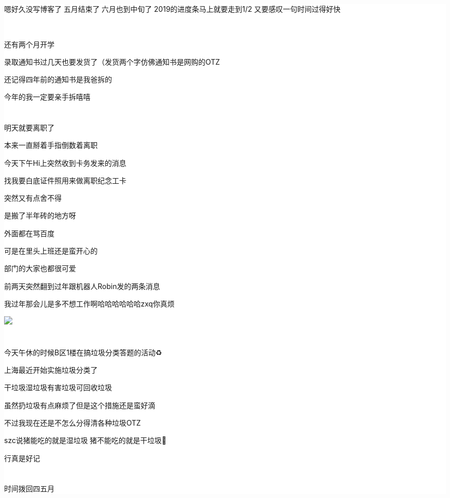 
嗯好久没写博客了
五月结束了
六月也到中旬了
2019的进度条马上就要走到1/2
又要感叹一句时间过得好快

<br>

还有两个月开学

录取通知书过几天也要发货了（发货两个字仿佛通知书是网购的OTZ

还记得四年前的通知书是我爸拆的

今年的我一定要亲手拆嘻嘻

#

明天就要离职了

本来一直掰着手指倒数着离职

今天下午Hi上突然收到卡务发来的消息

找我要白底证件照用来做离职纪念工卡

突然又有点舍不得

是搬了半年砖的地方呀

外面都在骂百度

可是在里头上班还是蛮开心的

部门的大家也都很可爱

前两天突然翻到过年跟机器人Robin发的两条消息

我过年那会儿是多不想工作啊哈哈哈哈哈哈zxq你真烦

<image width="300" src="https://user-images.githubusercontent.com/29684201/59442981-cfa6d300-8e2d-11e9-9e09-d551e7be93e3.png">

#


今天午休的时候B区1楼在搞垃圾分类答题的活动♻️

上海最近开始实施垃圾分类了

干垃圾湿垃圾有害垃圾可回收垃圾

虽然扔垃圾有点麻烦了但是这个措施还是蛮好滴

不过我现在还是不怎么分得清各种垃圾OTZ

szc说猪能吃的就是湿垃圾 猪不能吃的就是干垃圾🐖

行真是好记

#

时间拨回四五月
